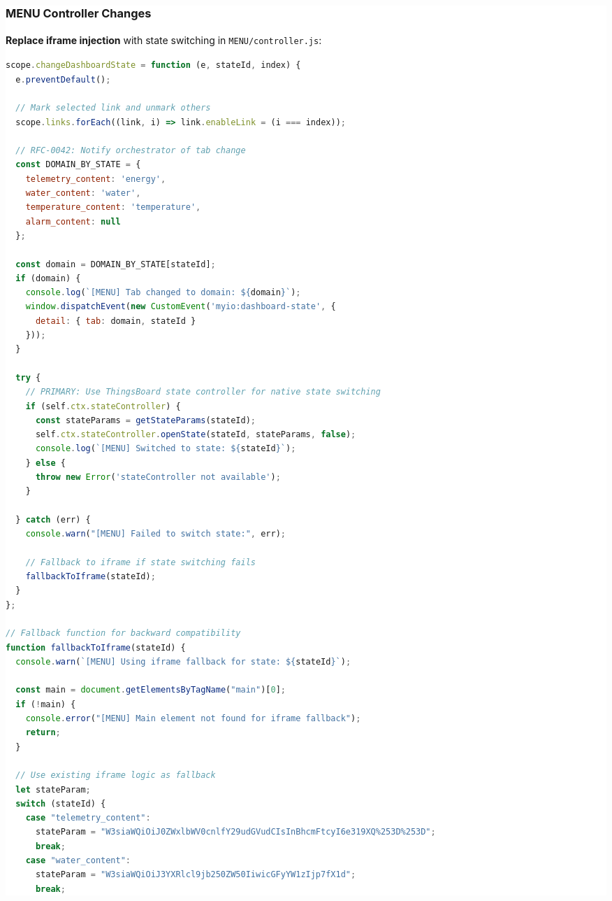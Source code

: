 ### MENU Controller Changes

**Replace iframe injection** with state switching in `MENU/controller.js`:

```javascript
scope.changeDashboardState = function (e, stateId, index) {
  e.preventDefault();

  // Mark selected link and unmark others
  scope.links.forEach((link, i) => link.enableLink = (i === index));

  // RFC-0042: Notify orchestrator of tab change
  const DOMAIN_BY_STATE = {
    telemetry_content: 'energy',
    water_content: 'water',
    temperature_content: 'temperature',
    alarm_content: null
  };

  const domain = DOMAIN_BY_STATE[stateId];
  if (domain) {
    console.log(`[MENU] Tab changed to domain: ${domain}`);
    window.dispatchEvent(new CustomEvent('myio:dashboard-state', {
      detail: { tab: domain, stateId }
    }));
  }

  try {
    // PRIMARY: Use ThingsBoard state controller for native state switching
    if (self.ctx.stateController) {
      const stateParams = getStateParams(stateId);
      self.ctx.stateController.openState(stateId, stateParams, false);
      console.log(`[MENU] Switched to state: ${stateId}`);
    } else {
      throw new Error('stateController not available');
    }

  } catch (err) {
    console.warn("[MENU] Failed to switch state:", err);
    
    // Fallback to iframe if state switching fails
    fallbackToIframe(stateId);
  }
};

// Fallback function for backward compatibility
function fallbackToIframe(stateId) {
  console.warn(`[MENU] Using iframe fallback for state: ${stateId}`);
  
  const main = document.getElementsByTagName("main")[0];
  if (!main) {
    console.error("[MENU] Main element not found for iframe fallback");
    return;
  }

  // Use existing iframe logic as fallback
  let stateParam;
  switch (stateId) {
    case "telemetry_content":
      stateParam = "W3siaWQiOiJ0ZWxlbWV0cnlfY29udGVudCIsInBhcmFtcyI6e319XQ%253D%253D";
      break;
    case "water_content":
      stateParam = "W3siaWQiOiJ3YXRlcl9jb250ZW50IiwicGFyYW1zIjp7fX1d";
      break;
```